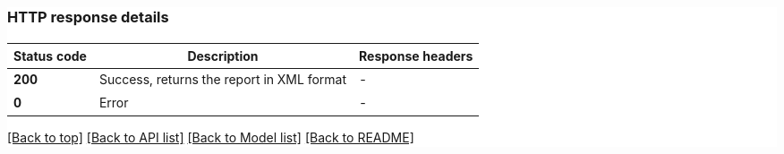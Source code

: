 ### HTTP response details

| Status code | Description | Response headers |
|-------------|-------------|------------------|
**200** | Success, returns the report in XML format |  -  |
**0** | Error |  -  |

[[Back to top]](#) [[Back to API list]](../README.md#documentation-for-api-endpoints) [[Back to Model list]](../README.md#documentation-for-models) [[Back to README]](../README.md)

